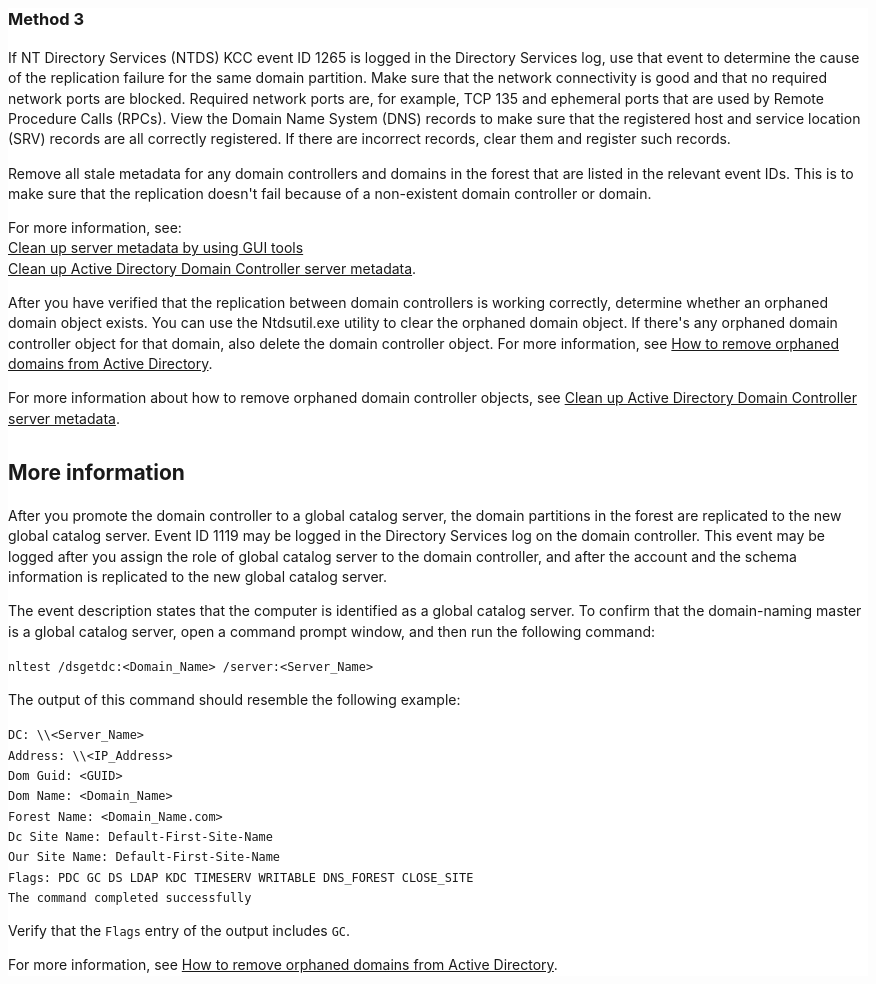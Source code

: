 ### Method 3

If NT Directory Services (NTDS) KCC event ID 1265 is logged in the Directory Services log, use that event to determine the cause of the replication failure for the same domain partition. Make sure that the network connectivity is good and that no required network ports are blocked. Required network ports are, for example, TCP 135 and ephemeral ports that are used by Remote Procedure Calls (RPCs). View the Domain Name System (DNS) records to make sure that the registered host and service location (SRV) records are all correctly registered. If there are incorrect records, clear them and register such records.

Remove all stale metadata for any domain controllers and domains in the forest that are listed in the relevant event IDs. This is to make sure that the replication doesn't fail because of a non-existent domain controller or domain. 

For more information, see:  
[Clean up server metadata by using GUI tools](/previous-versions/windows/it-pro/windows-server-2008-R2-and-2008/cc816907(v=ws.10))  
[Clean up Active Directory Domain Controller server metadata](/windows-server/identity/ad-ds/deploy/ad-ds-metadata-cleanup).

After you have verified that the replication between domain controllers is working correctly, determine whether an orphaned domain object exists. You can use the Ntdsutil.exe utility to clear the orphaned domain object. If there's any orphaned domain controller object for that domain, also delete the domain controller object. For more information, see [How to remove orphaned domains from Active Directory](remove-orphaned-domains.md).

For more information about how to remove orphaned domain controller objects, see [Clean up Active Directory Domain Controller server metadata](/windows-server/identity/ad-ds/deploy/ad-ds-metadata-cleanup).

## More information

After you promote the domain controller to a global catalog server, the domain partitions in the forest are replicated to the new global catalog server. Event ID 1119 may be logged in the Directory Services log on the domain controller. This event may be logged after you assign the role of global catalog server to the domain controller, and after the account and the schema information is replicated to the new global catalog server.

The event description states that the computer is identified as a global catalog server. To confirm that the domain-naming master is a global catalog server, open a command prompt window, and then run the following command:

```console
nltest /dsgetdc:<Domain_Name> /server:<Server_Name>
```

The output of this command should resemble the following example:

```output
DC: \\<Server_Name>
Address: \\<IP_Address>
Dom Guid: <GUID>
Dom Name: <Domain_Name>
Forest Name: <Domain_Name.com>
Dc Site Name: Default-First-Site-Name
Our Site Name: Default-First-Site-Name
Flags: PDC GC DS LDAP KDC TIMESERV WRITABLE DNS_FOREST CLOSE_SITE
The command completed successfully
```

Verify that the `Flags` entry of the output includes `GC`.

For more information, see [How to remove orphaned domains from Active Directory](remove-orphaned-domains.md).
